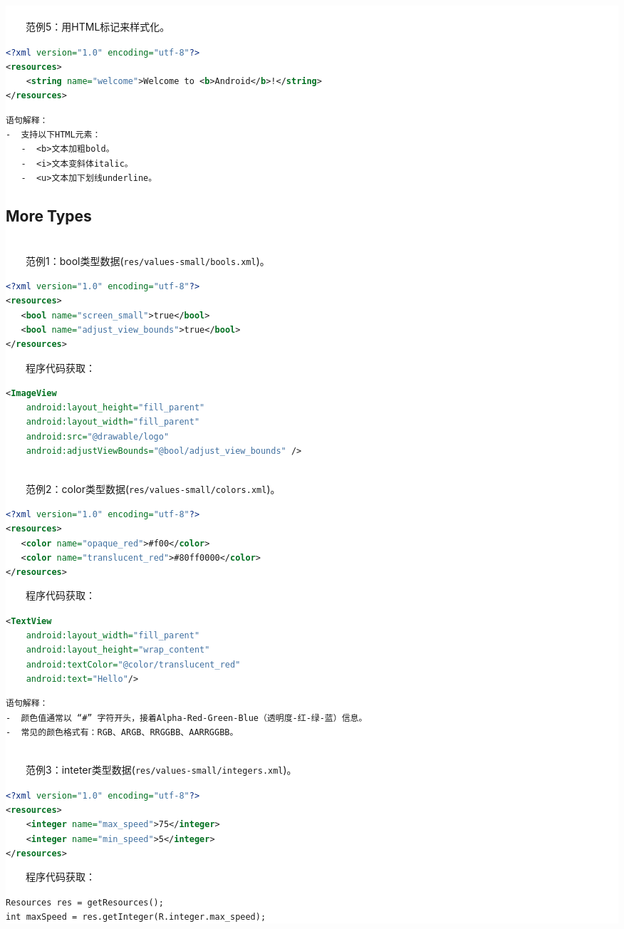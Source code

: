 <br>　　范例5：用HTML标记来样式化。
``` xml
<?xml version="1.0" encoding="utf-8"?>
<resources>
    <string name="welcome">Welcome to <b>Android</b>!</string>
</resources>
```
    语句解释：
    -  支持以下HTML元素：
       -  <b>文本加粗bold。
       -  <i>文本变斜体italic。
       -  <u>文本加下划线underline。

## More Types ##

<br>　　范例1：bool类型数据(`res/values-small/bools.xml`)。
``` xml
<?xml version="1.0" encoding="utf-8"?>
<resources>
   <bool name="screen_small">true</bool>
   <bool name="adjust_view_bounds">true</bool>
</resources>
```
　　程序代码获取：
``` xml
<ImageView
    android:layout_height="fill_parent"
    android:layout_width="fill_parent"
    android:src="@drawable/logo"
    android:adjustViewBounds="@bool/adjust_view_bounds" />
```

<br>　　范例2：color类型数据(`res/values-small/colors.xml`)。
``` xml
<?xml version="1.0" encoding="utf-8"?>
<resources>
   <color name="opaque_red">#f00</color>
   <color name="translucent_red">#80ff0000</color>
</resources>
```
　　程序代码获取：
``` xml
<TextView
    android:layout_width="fill_parent"
    android:layout_height="wrap_content"
    android:textColor="@color/translucent_red"
    android:text="Hello"/>
```
    语句解释：
    -  颜色值通常以 “#” 字符开头，接着Alpha-Red-Green-Blue（透明度-红-绿-蓝）信息。
    -  常见的颜色格式有：RGB、ARGB、RRGGBB、AARRGGBB。
       
<br>　　范例3：inteter类型数据(`res/values-small/integers.xml`)。
``` xml
<?xml version="1.0" encoding="utf-8"?>
<resources>
    <integer name="max_speed">75</integer>
    <integer name="min_speed">5</integer>
</resources>
```
　　程序代码获取：
``` android
Resources res = getResources();
int maxSpeed = res.getInteger(R.integer.max_speed);
```
